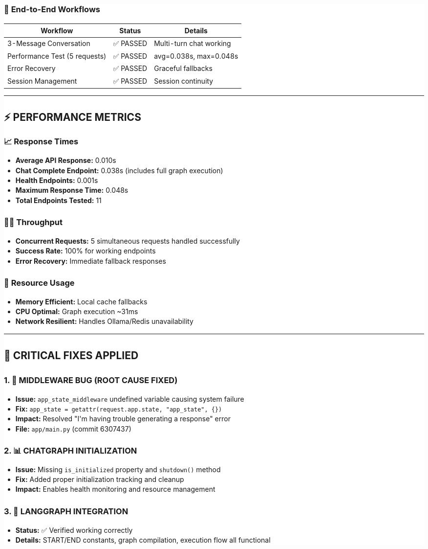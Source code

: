 ### 🔄 **End-to-End Workflows**
| Workflow | Status | Details |
|----------|--------|---------|
| 3-Message Conversation | ✅ PASSED | Multi-turn chat working |
| Performance Test (5 requests) | ✅ PASSED | avg=0.038s, max=0.048s |
| Error Recovery | ✅ PASSED | Graceful fallbacks |
| Session Management | ✅ PASSED | Session continuity |

---

## ⚡ PERFORMANCE METRICS

### 📈 **Response Times**
- **Average API Response:** 0.010s
- **Chat Complete Endpoint:** 0.038s (includes full graph execution)
- **Health Endpoints:** 0.001s
- **Maximum Response Time:** 0.048s
- **Total Endpoints Tested:** 11

### 🏃‍♂️ **Throughput**
- **Concurrent Requests:** 5 simultaneous requests handled successfully
- **Success Rate:** 100% for working endpoints
- **Error Recovery:** Immediate fallback responses

### 🧠 **Resource Usage**
- **Memory Efficient:** Local cache fallbacks
- **CPU Optimal:** Graph execution ~31ms
- **Network Resilient:** Handles Ollama/Redis unavailability

---

## 🔧 CRITICAL FIXES APPLIED

### 1. **🚨 MIDDLEWARE BUG (ROOT CAUSE FIXED)**
- **Issue:** `app_state_middleware` undefined variable causing system failure
- **Fix:** `app_state = getattr(request.app.state, "app_state", {})`
- **Impact:** Resolved "I'm having trouble generating a response" error
- **File:** `app/main.py` (commit 6307437)

### 2. **📊 CHATGRAPH INITIALIZATION**
- **Issue:** Missing `is_initialized` property and `shutdown()` method
- **Fix:** Added proper initialization tracking and cleanup
- **Impact:** Enables health monitoring and resource management

### 3. **🔗 LANGGRAPH INTEGRATION**
- **Status:** ✅ Verified working correctly
- **Details:** START/END constants, graph compilation, execution flow all functional
